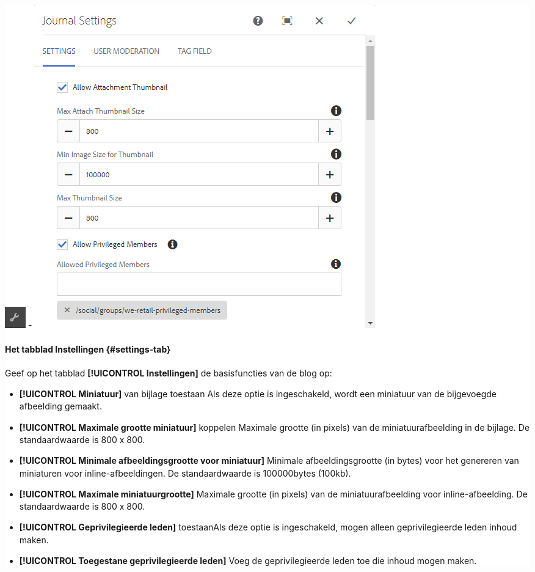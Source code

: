 ![configureren, pictogram](assets/chlimage_1-149.png) - ![bloginstellingen](assets/Blog-configure.png)

#### Het tabblad Instellingen {#settings-tab}

Geef op het tabblad **[!UICONTROL Instellingen]** de basisfuncties van de blog op:

* **[!UICONTROL Miniatuur]** van bijlage toestaan Als deze optie is ingeschakeld, wordt een miniatuur van de bijgevoegde afbeelding gemaakt.

* **[!UICONTROL Maximale grootte miniatuur]** koppelen Maximale grootte (in pixels) van de miniatuurafbeelding in de bijlage. De standaardwaarde is 800 x 800.

* **[!UICONTROL Minimale afbeeldingsgrootte voor miniatuur]** Minimale afbeeldingsgrootte (in bytes) voor het genereren van miniaturen voor inline-afbeeldingen. De standaardwaarde is 100000bytes (100kb).

* **[!UICONTROL Maximale miniatuurgrootte]** Maximale grootte (in pixels) van de miniatuurafbeelding voor inline-afbeelding. De standaardwaarde is 800 x 800.

* **[!UICONTROL Geprivilegieerde leden]** toestaanAls deze optie is ingeschakeld, mogen alleen geprivilegieerde leden inhoud maken.

* **[!UICONTROL Toegestane geprivilegieerde leden]** Voeg de geprivilegieerde leden toe die inhoud mogen maken.
